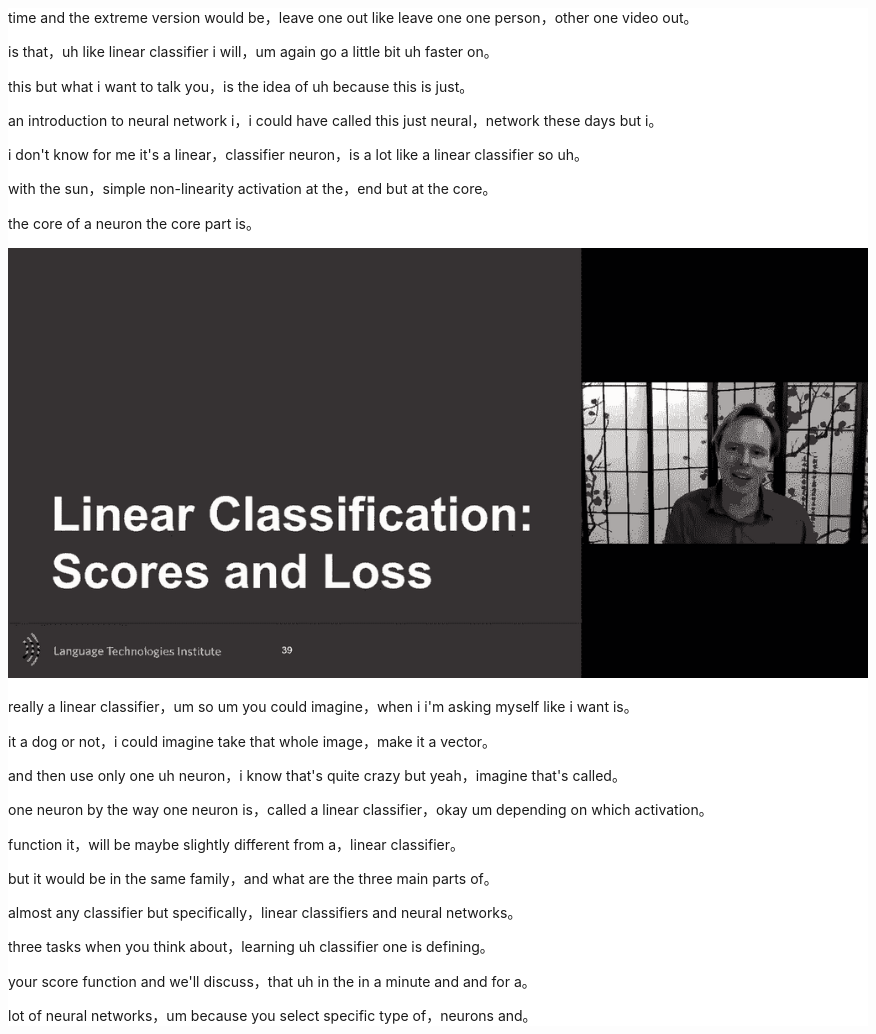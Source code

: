 time and the extreme version would be，leave one out like leave one one person，other one video out。

is that，uh like linear classifier i will，um again go a little bit uh faster on。

this but what i want to talk you，is the idea of uh because this is just。

an introduction to neural network i，i could have called this just neural，network these days but i。

i don't know for me it's a linear，classifier neuron，is a lot like a linear classifier so uh。

with the sun，simple non-linearity activation at the，end but at the core。

the core of a neuron the core part is。

![](img/44ae8a40c6d445353ed02ada26c43f71_13.png)

really a linear classifier，um so um you could imagine，when i i'm asking myself like i want is。

it a dog or not，i could imagine take that whole image，make it a vector。

and then use only one uh neuron，i know that's quite crazy but yeah，imagine that's called。

one neuron by the way one neuron is，called a linear classifier，okay um depending on which activation。

function it，will be maybe slightly different from a，linear classifier。

but it would be in the same family，and what are the three main parts of。

almost any classifier but specifically，linear classifiers and neural networks。

three tasks when you think about，learning uh classifier one is defining。

your score function and we'll discuss，that uh in the in a minute and and for a。

lot of neural networks，um because you select specific type of，neurons and。
